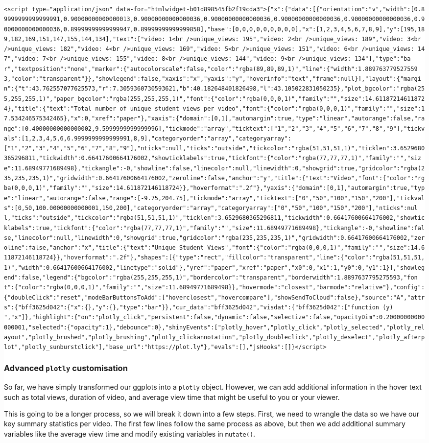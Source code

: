 ```{=html}
<script type="application/json" data-for="htmlwidget-b01d898545fb2f19cda3">{"x":{"data":[{"orientation":"v","width":[0.89999999999999991,0.90000000000000013,0.90000000000000036,0.90000000000000036,0.90000000000000036,0.90000000000000036,0.90000000000000036,0.89999999999999947,0.89999999999999858],"base":[0,0,0,0,0,0,0,0,0],"x":[1,2,3,4,5,6,7,8,9],"y":[195,189,182,169,151,147,155,144,134],"text":["video: 1<br />unique_views: 195","video: 2<br />unique_views: 189","video: 3<br />unique_views: 182","video: 4<br />unique_views: 169","video: 5<br />unique_views: 151","video: 6<br />unique_views: 147","video: 7<br />unique_views: 155","video: 8<br />unique_views: 144","video: 9<br />unique_views: 134"],"type":"bar","textposition":"none","marker":{"autocolorscale":false,"color":"rgba(89,89,89,1)","line":{"width":1.8897637795275593,"color":"transparent"}},"showlegend":false,"xaxis":"x","yaxis":"y","hoverinfo":"text","frame":null}],"layout":{"margin":{"t":43.762557077625573,"r":7.3059360730593621,"b":40.182648401826498,"l":43.105022831050235},"plot_bgcolor":"rgba(255,255,255,1)","paper_bgcolor":"rgba(255,255,255,1)","font":{"color":"rgba(0,0,0,1)","family":"","size":14.611872146118724},"title":{"text":"Total number of unique student views per video","font":{"color":"rgba(0,0,0,1)","family":"","size":17.534246575342465},"x":0,"xref":"paper"},"xaxis":{"domain":[0,1],"automargin":true,"type":"linear","autorange":false,"range":[0.40000000000000002,9.5999999999999996],"tickmode":"array","ticktext":["1","2","3","4","5","6","7","8","9"],"tickvals":[1,2,3,4,5,6,6.9999999999999991,8,9],"categoryorder":"array","categoryarray":["1","2","3","4","5","6","7","8","9"],"nticks":null,"ticks":"outside","tickcolor":"rgba(51,51,51,1)","ticklen":3.6529680365296811,"tickwidth":0.66417600664176002,"showticklabels":true,"tickfont":{"color":"rgba(77,77,77,1)","family":"","size":11.68949771689498},"tickangle":-0,"showline":false,"linecolor":null,"linewidth":0,"showgrid":true,"gridcolor":"rgba(235,235,235,1)","gridwidth":0.66417600664176002,"zeroline":false,"anchor":"y","title":{"text":"Video","font":{"color":"rgba(0,0,0,1)","family":"","size":14.611872146118724}},"hoverformat":".2f"},"yaxis":{"domain":[0,1],"automargin":true,"type":"linear","autorange":false,"range":[-9.75,204.75],"tickmode":"array","ticktext":["0","50","100","150","200"],"tickvals":[0,50,100.00000000000001,150,200],"categoryorder":"array","categoryarray":["0","50","100","150","200"],"nticks":null,"ticks":"outside","tickcolor":"rgba(51,51,51,1)","ticklen":3.6529680365296811,"tickwidth":0.66417600664176002,"showticklabels":true,"tickfont":{"color":"rgba(77,77,77,1)","family":"","size":11.68949771689498},"tickangle":-0,"showline":false,"linecolor":null,"linewidth":0,"showgrid":true,"gridcolor":"rgba(235,235,235,1)","gridwidth":0.66417600664176002,"zeroline":false,"anchor":"x","title":{"text":"Unique Student Views","font":{"color":"rgba(0,0,0,1)","family":"","size":14.611872146118724}},"hoverformat":".2f"},"shapes":[{"type":"rect","fillcolor":"transparent","line":{"color":"rgba(51,51,51,1)","width":0.66417600664176002,"linetype":"solid"},"yref":"paper","xref":"paper","x0":0,"x1":1,"y0":0,"y1":1}],"showlegend":false,"legend":{"bgcolor":"rgba(255,255,255,1)","bordercolor":"transparent","borderwidth":1.8897637795275593,"font":{"color":"rgba(0,0,0,1)","family":"","size":11.68949771689498}},"hovermode":"closest","barmode":"relative"},"config":{"doubleClick":"reset","modeBarButtonsToAdd":["hoverclosest","hovercompare"],"showSendToCloud":false},"source":"A","attrs":{"bff3625d042":{"x":{},"y":{},"type":"bar"}},"cur_data":"bff3625d042","visdat":{"bff3625d042":["function (y) ","x"]},"highlight":{"on":"plotly_click","persistent":false,"dynamic":false,"selectize":false,"opacityDim":0.20000000000000001,"selected":{"opacity":1},"debounce":0},"shinyEvents":["plotly_hover","plotly_click","plotly_selected","plotly_relayout","plotly_brushed","plotly_brushing","plotly_clickannotation","plotly_doubleclick","plotly_deselect","plotly_afterplot","plotly_sunburstclick"],"base_url":"https://plot.ly"},"evals":[],"jsHooks":[]}</script>
```

### Advanced `plotly` customisation

So far, we have simply transformed our ggplots into a <code class='package'>plotly</code> object. However, we can add additional information in the hover text such as total views, duration of video, and average view time that might be useful to you or your viewer. 

This is going to be a longer process, so we will break it down into a few steps. First, we need to wrangle the data so we have our key summary statistics per video. The first few lines follow the same process as above, but then we add additional summary variables like the average view time and modify existing variables in <code><span class='fu'>mutate</span><span class='op'>(</span><span class='op'>)</span></code>. 
